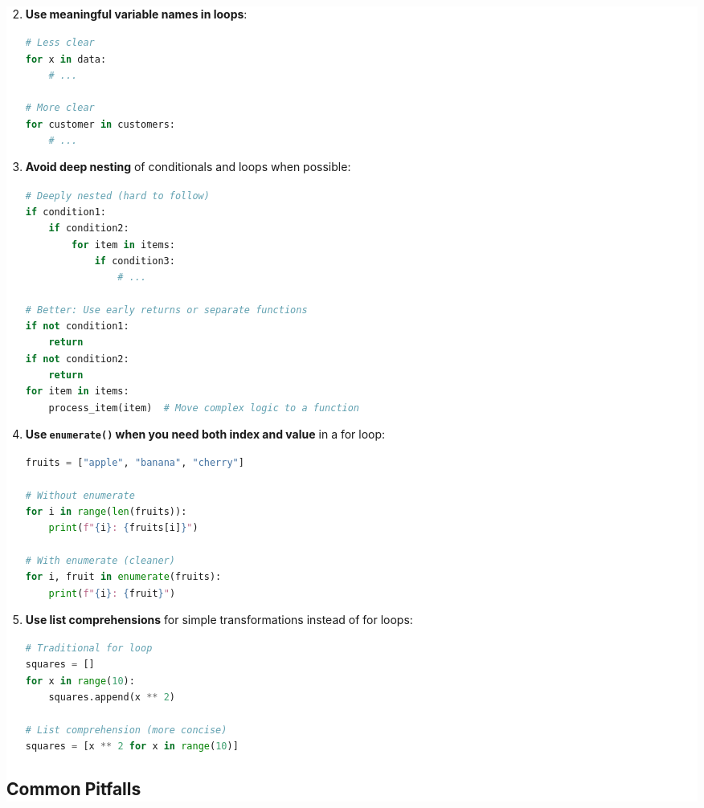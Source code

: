 2. **Use meaningful variable names in loops**:
   ```python
   # Less clear
   for x in data:
       # ...
   
   # More clear
   for customer in customers:
       # ...
   ```

3. **Avoid deep nesting** of conditionals and loops when possible:
   ```python
   # Deeply nested (hard to follow)
   if condition1:
       if condition2:
           for item in items:
               if condition3:
                   # ...
   
   # Better: Use early returns or separate functions
   if not condition1:
       return
   if not condition2:
       return
   for item in items:
       process_item(item)  # Move complex logic to a function
   ```

4. **Use `enumerate()` when you need both index and value** in a for loop:
   ```python
   fruits = ["apple", "banana", "cherry"]
   
   # Without enumerate
   for i in range(len(fruits)):
       print(f"{i}: {fruits[i]}")
   
   # With enumerate (cleaner)
   for i, fruit in enumerate(fruits):
       print(f"{i}: {fruit}")
   ```

5. **Use list comprehensions** for simple transformations instead of for loops:
   ```python
   # Traditional for loop
   squares = []
   for x in range(10):
       squares.append(x ** 2)
   
   # List comprehension (more concise)
   squares = [x ** 2 for x in range(10)]
   ```

## Common Pitfalls
